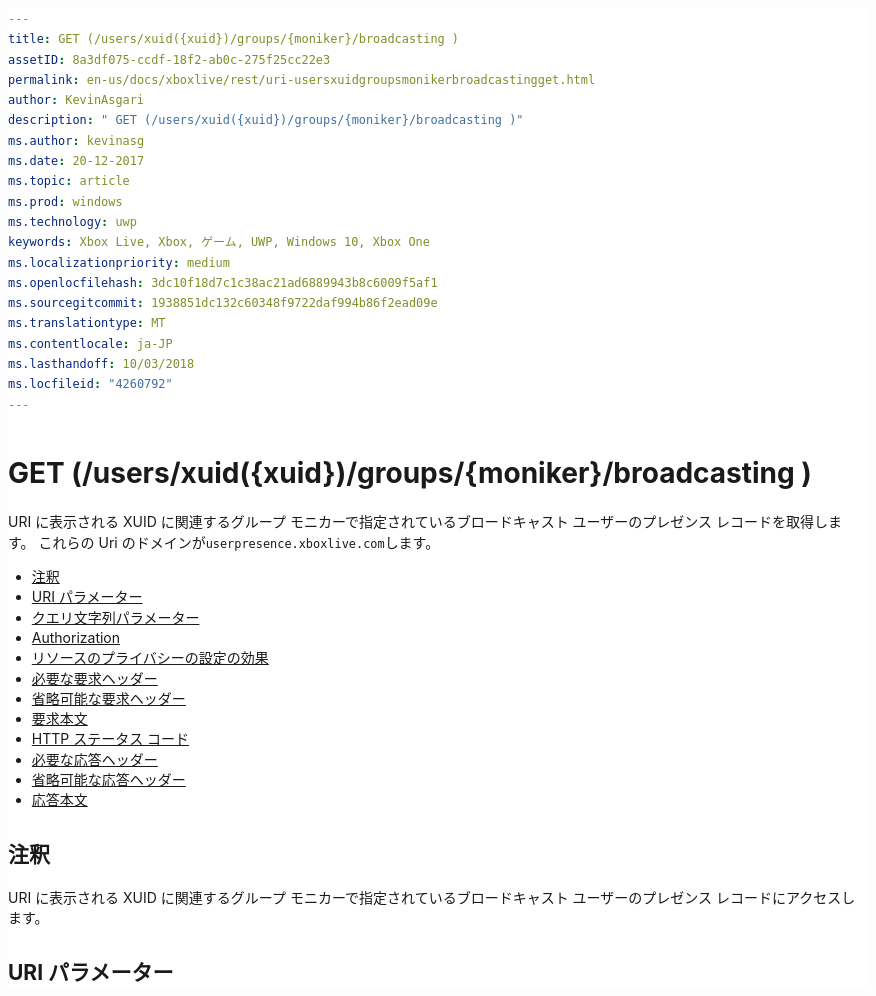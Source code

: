 ```yaml
---
title: GET (/users/xuid({xuid})/groups/{moniker}/broadcasting )
assetID: 8a3df075-ccdf-18f2-ab0c-275f25cc22e3
permalink: en-us/docs/xboxlive/rest/uri-usersxuidgroupsmonikerbroadcastingget.html
author: KevinAsgari
description: " GET (/users/xuid({xuid})/groups/{moniker}/broadcasting )"
ms.author: kevinasg
ms.date: 20-12-2017
ms.topic: article
ms.prod: windows
ms.technology: uwp
keywords: Xbox Live, Xbox, ゲーム, UWP, Windows 10, Xbox One
ms.localizationpriority: medium
ms.openlocfilehash: 3dc10f18d7c1c38ac21ad6889943b8c6009f5af1
ms.sourcegitcommit: 1938851dc132c60348f9722daf994b86f2ead09e
ms.translationtype: MT
ms.contentlocale: ja-JP
ms.lasthandoff: 10/03/2018
ms.locfileid: "4260792"
---
```

# <a name="get-usersxuidxuidgroupsmonikerbroadcasting-"></a>GET (/users/xuid({xuid})/groups/{moniker}/broadcasting )
URI に表示される XUID に関連するグループ モニカーで指定されているブロードキャスト ユーザーのプレゼンス レコードを取得します。 これらの Uri のドメインが`userpresence.xboxlive.com`します。
 
  * [注釈](#ID4EV)
  * [URI パラメーター](#ID4E5)
  * [クエリ文字列パラメーター](#ID4EJB)
  * [Authorization](#ID4EKC)
  * [リソースのプライバシーの設定の効果](#ID4EQD)
  * [必要な要求ヘッダー](#ID4EEH)
  * [省略可能な要求ヘッダー](#ID4EMBAC)
  * [要求本文](#ID4EMCAC)
  * [HTTP ステータス コード](#ID4EXCAC)
  * [必要な応答ヘッダー](#ID4E3GAC)
  * [省略可能な応答ヘッダー](#ID4EMJAC)
  * [応答本文](#ID4E5KAC)
 
<a id="ID4EV"></a>

 
## <a name="remarks"></a>注釈
 
URI に表示される XUID に関連するグループ モニカーで指定されているブロードキャスト ユーザーのプレゼンス レコードにアクセスします。
  
<a id="ID4E5"></a>

 
## <a name="uri-parameters"></a>URI パラメーター
 
